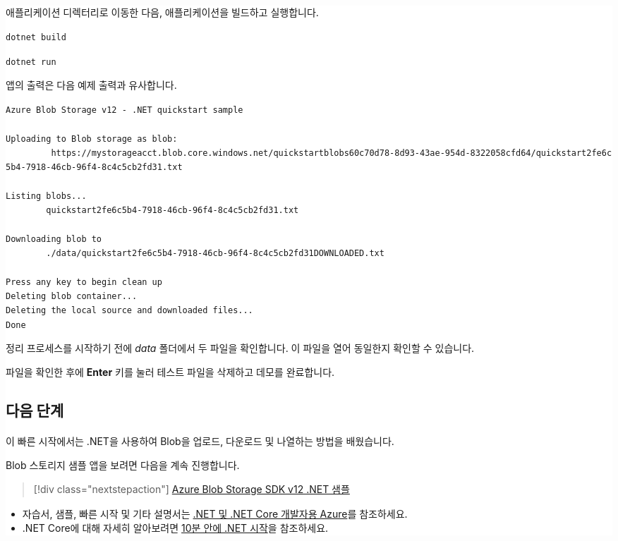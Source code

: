애플리케이션 디렉터리로 이동한 다음, 애플리케이션을 빌드하고 실행합니다.

```console
dotnet build
```

```console
dotnet run
```

앱의 출력은 다음 예제 출력과 유사합니다.

```output
Azure Blob Storage v12 - .NET quickstart sample

Uploading to Blob storage as blob:
         https://mystorageacct.blob.core.windows.net/quickstartblobs60c70d78-8d93-43ae-954d-8322058cfd64/quickstart2fe6c5b4-7918-46cb-96f4-8c4c5cb2fd31.txt

Listing blobs...
        quickstart2fe6c5b4-7918-46cb-96f4-8c4c5cb2fd31.txt

Downloading blob to
        ./data/quickstart2fe6c5b4-7918-46cb-96f4-8c4c5cb2fd31DOWNLOADED.txt

Press any key to begin clean up
Deleting blob container...
Deleting the local source and downloaded files...
Done
```

정리 프로세스를 시작하기 전에 *data* 폴더에서 두 파일을 확인합니다. 이 파일을 열어 동일한지 확인할 수 있습니다.

파일을 확인한 후에 **Enter** 키를 눌러 테스트 파일을 삭제하고 데모를 완료합니다.

## <a name="next-steps"></a>다음 단계

이 빠른 시작에서는 .NET을 사용하여 Blob을 업로드, 다운로드 및 나열하는 방법을 배웠습니다.

Blob 스토리지 샘플 앱을 보려면 다음을 계속 진행합니다.

> [!div class="nextstepaction"]
> [Azure Blob Storage SDK v12 .NET 샘플](https://github.com/Azure/azure-sdk-for-net/tree/master/sdk/storage/Azure.Storage.Blobs/samples)

* 자습서, 샘플, 빠른 시작 및 기타 설명서는 [.NET 및 .NET Core 개발자용 Azure](/dotnet/azure/)를 참조하세요.
* .NET Core에 대해 자세히 알아보려면 [10분 안에 .NET 시작](https://dotnet.microsoft.com/learn/dotnet/hello-world-tutorial/intro)을 참조하세요.

